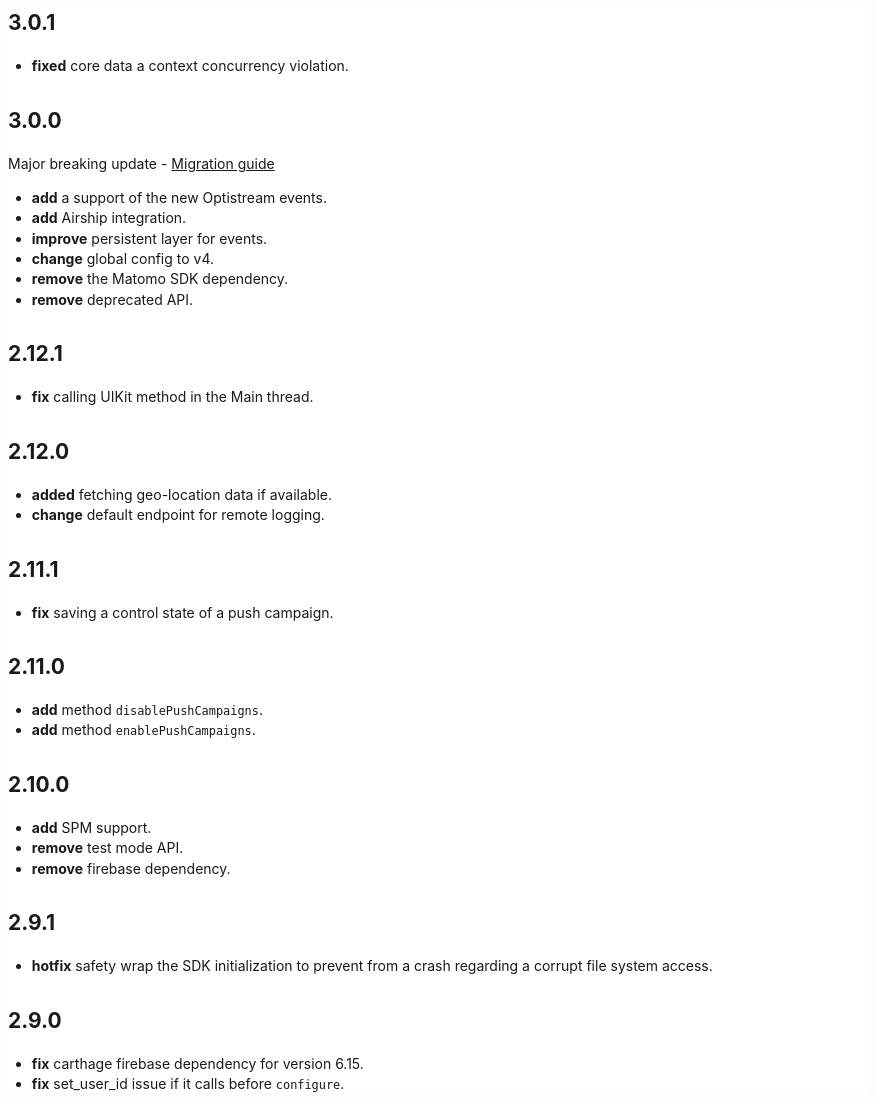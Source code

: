## 3.0.1

- **fixed** core data a context concurrency violation.

## 3.0.0

Major breaking update - [Migration guide](https://github.com/optimove-tech/Optimove-SDK-iOS/wiki/Migration-guide-from-2.x-to-3.x)

- **add** a support of the new Optistream events.
- **add** Airship integration.
- **improve** persistent layer for events.
- **change** global config to v4.
- **remove** the Matomo SDK dependency.
- **remove** deprecated API.

## 2.12.1

- **fix** calling UIKit method in the Main thread.

## 2.12.0

- **added** fetching geo-location data if available.
- **change** default endpoint for remote logging.

## 2.11.1

- **fix** saving a control state of a push campaign.

## 2.11.0

- **add** method `disablePushCampaigns`.
- **add** method `enablePushCampaigns`.

## 2.10.0

- **add** SPM support.
- **remove** test mode API.
- **remove** firebase dependency.

## 2.9.1

- **hotfix** safety wrap the SDK initialization to prevent from a crash regarding a corrupt file system access.

## 2.9.0

- **fix** carthage firebase dependency for version 6.15.
- **fix** set_user_id issue if it calls before `configure`.
